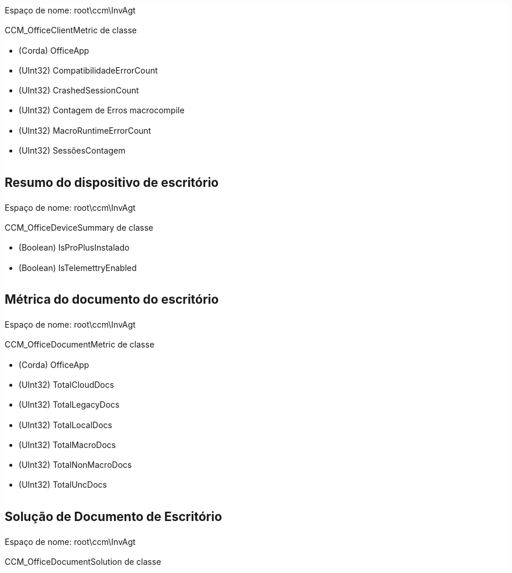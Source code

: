 Espaço de nome: root\ccm\InvAgt

CCM_OfficeClientMetric de classe


- (Corda) OfficeApp

- (UInt32) CompatibilidadeErrorCount

- (UInt32) CrashedSessionCount

- (UInt32) Contagem de Erros macrocompile

- (UInt32) MacroRuntimeErrorCount

- (UInt32) SessõesContagem



## <a name="office-device-summary"></a>Resumo do dispositivo de escritório

Espaço de nome: root\ccm\InvAgt

CCM_OfficeDeviceSummary de classe


- (Boolean) IsProPlusInstalado

- (Boolean) IsTelemettryEnabled



## <a name="office-document-metric"></a>Métrica do documento do escritório

Espaço de nome: root\ccm\InvAgt

CCM_OfficeDocumentMetric de classe


- (Corda) OfficeApp

- (UInt32) TotalCloudDocs

- (UInt32) TotalLegacyDocs

- (UInt32) TotalLocalDocs

- (UInt32) TotalMacroDocs

- (UInt32) TotalNonMacroDocs

- (UInt32) TotalUncDocs



## <a name="office-document-solution"></a>Solução de Documento de Escritório

Espaço de nome: root\ccm\InvAgt

CCM_OfficeDocumentSolution de classe
